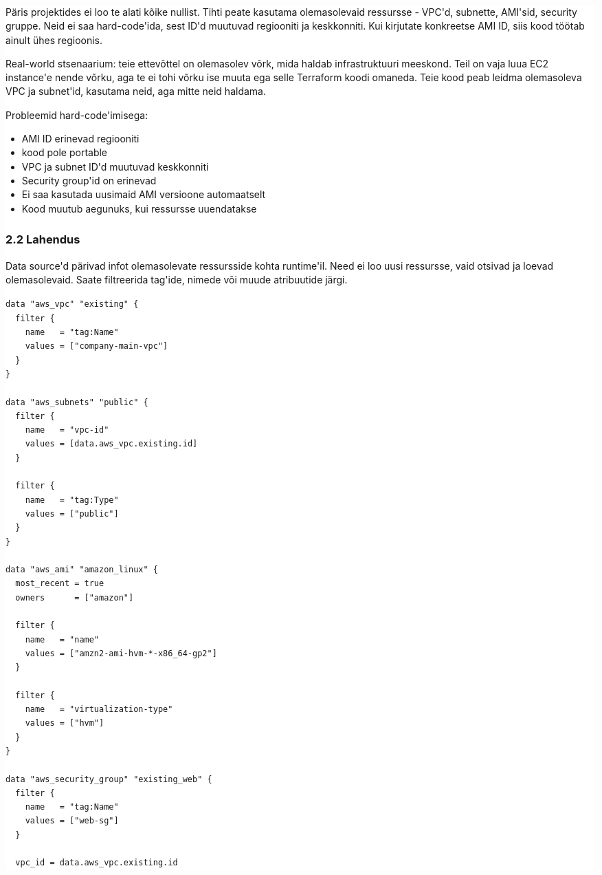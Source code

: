 Päris projektides ei loo te alati kõike nullist. Tihti peate kasutama olemasolevaid ressursse - VPC'd, subnette, AMI'sid, security gruppe. Neid ei saa hard-code'ida, sest ID'd muutuvad regiooniti ja keskkonniti. Kui kirjutate konkreetse AMI ID, siis kood töötab ainult ühes regioonis.

Real-world stsenaarium: teie ettevõttel on olemasolev võrk, mida haldab infrastruktuuri meeskond. Teil on vaja luua EC2 instance'e nende võrku, aga te ei tohi võrku ise muuta ega selle Terraform koodi omaneda. Teie kood peab leidma olemasoleva VPC ja subnet'id, kasutama neid, aga mitte neid haldama.

Probleemid hard-code'imisega:

- AMI ID erinevad regiooniti
- kood pole portable
- VPC ja subnet ID'd muutuvad keskkonniti
- Security group'id on erinevad
- Ei saa kasutada uusimaid AMI versioone automaatselt
- Kood muutub aegunuks, kui ressursse uuendatakse

### 2.2 Lahendus

Data source'd pärivad infot olemasolevate ressursside kohta runtime'il. Need ei loo uusi ressursse, vaid otsivad ja loevad olemasolevaid. Saate filtreerida tag'ide, nimede või muude atribuutide järgi.
```hcl
data "aws_vpc" "existing" {
  filter {
    name   = "tag:Name"
    values = ["company-main-vpc"]
  }
}

data "aws_subnets" "public" {
  filter {
    name   = "vpc-id"
    values = [data.aws_vpc.existing.id]
  }
  
  filter {
    name   = "tag:Type"
    values = ["public"]
  }
}

data "aws_ami" "amazon_linux" {
  most_recent = true
  owners      = ["amazon"]
  
  filter {
    name   = "name"
    values = ["amzn2-ami-hvm-*-x86_64-gp2"]
  }
  
  filter {
    name   = "virtualization-type"
    values = ["hvm"]
  }
}

data "aws_security_group" "existing_web" {
  filter {
    name   = "tag:Name"
    values = ["web-sg"]
  }
  
  vpc_id = data.aws_vpc.existing.id
```